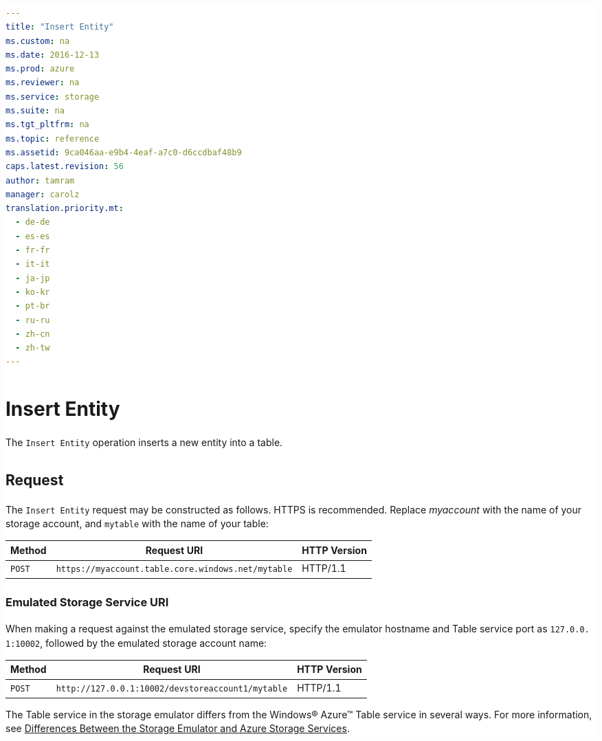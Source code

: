 ```yaml
---
title: "Insert Entity"
ms.custom: na
ms.date: 2016-12-13
ms.prod: azure
ms.reviewer: na
ms.service: storage
ms.suite: na
ms.tgt_pltfrm: na
ms.topic: reference
ms.assetid: 9ca046aa-e9b4-4eaf-a7c0-d6ccdbaf48b9
caps.latest.revision: 56
author: tamram
manager: carolz
translation.priority.mt: 
  - de-de
  - es-es
  - fr-fr
  - it-it
  - ja-jp
  - ko-kr
  - pt-br
  - ru-ru
  - zh-cn
  - zh-tw
---
```

# Insert Entity
The `Insert Entity` operation inserts a new entity into a table.  
  
## Request  
 The `Insert Entity` request may be constructed as follows. HTTPS is recommended. Replace *myaccount* with the name of your storage account, and `mytable` with the name of your table:  
  
|Method|Request URI|HTTP Version|  
|------------|-----------------|------------------|  
|`POST`|`https://myaccount.table.core.windows.net/mytable`|HTTP/1.1|  
  
### Emulated Storage Service URI  
 When making a request against the emulated storage service, specify the emulator hostname and Table service port as `127.0.0.1:10002`, followed by the emulated storage account name:  
  
|Method|Request URI|HTTP Version|  
|------------|-----------------|------------------|  
|`POST`|`http://127.0.0.1:10002/devstoreaccount1/mytable`|HTTP/1.1|  
  
 The Table service in the storage emulator differs from the Windows® Azure™ Table service in several ways. For more information, see [Differences Between the Storage Emulator and Azure Storage Services](/azure/storage/storage-use-emulator#differences-between-the-storage-emulator-and-azure-storage).  
  